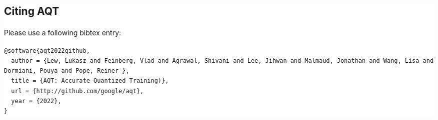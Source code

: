 ## Citing AQT
Please use a following bibtex entry:

```
@software{aqt2022github,
  author = {Lew, Lukasz and Feinberg, Vlad and Agrawal, Shivani and Lee, Jihwan and Malmaud, Jonathan and Wang, Lisa and  Dormiani, Pouya and Pope, Reiner },
  title = {AQT: Accurate Quantized Training)},
  url = {http://github.com/google/aqt},
  year = {2022},
}
```
